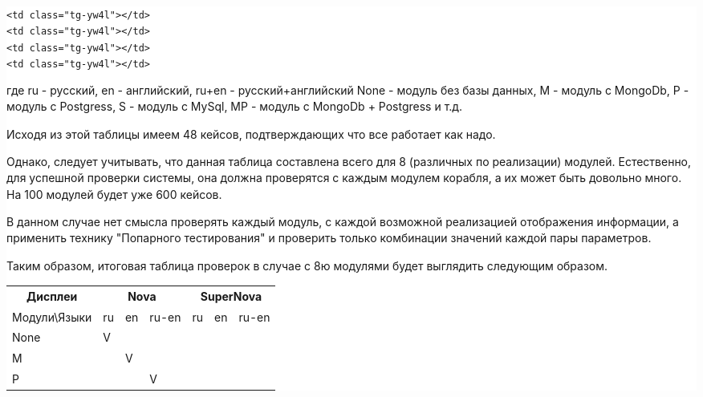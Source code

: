     <td class="tg-yw4l"></td>
    <td class="tg-yw4l"></td>
    <td class="tg-yw4l"></td>
    <td class="tg-yw4l"></td>
  </tr>
</table>

где ru - русский, en - английский, ru+en - русский+английский
    None - модуль без базы данных, M - модуль с MongoDb,
    P - модуль с Postgress, S - модуль с MySql,
    MP -  модуль с MongoDb + Postgress и т.д.

Исходя из этой таблицы имеем 48 кейсов, подтверждающих что все работает как надо.

Однако, следует учитывать, что данная таблица составлена всего для 8 (различных по реализации) модулей. Естественно, для успешной проверки системы, она должна проверятся с каждым модулем корабля, а их может быть довольно много. На 100 модулей будет уже 600 кейсов.

В данном случае нет смысла проверять каждый модуль, с каждой возможной реализацией
отображения информации, а применить технику "Попарного тестирования" и проверить
только комбинации значений каждой пары параметров.

Таким образом, итоговая таблица проверок в случае с 8ю модулями будет
выглядить следующим образом.

<table>
  <tr>
    <th class="tg-6nwz">Дисплеи</th>
    <th class="tg-0r18" colspan="3">Nova</th>
    <th class="tg-0r18" colspan="3">SuperNova</th>
  </tr>
  <tr>
    <td class="tg-6nwz">Модули\Языки</td>
    <td class="tg-0r18">ru</td>
    <td class="tg-0r18">en</td>
    <td class="tg-0r18">ru-en</td>
    <td class="tg-0r18">ru</td>
    <td class="tg-0r18">en</td>
    <td class="tg-0r18">ru-en</td>
  </tr>
  <tr>
    <td class="tg-6nwz">None</td>
    <td class="tg-0r18">V</td>
    <td class="tg-0r18"></td>
    <td class="tg-0r18"></td>
    <td class="tg-0r18"></td>
    <td class="tg-0r18"></td>
    <td class="tg-0r18"></td>
  </tr>
  <tr>
    <td class="tg-6nwz">M</td>
    <td class="tg-0r18"></td>
    <td class="tg-0r18">V</td>
    <td class="tg-0r18"></td>
    <td class="tg-0r18"></td>
    <td class="tg-0r18"></td>
    <td class="tg-0r18"></td>
  </tr>
  <tr>
    <td class="tg-yw4l">P</td>
    <td class="tg-yw4l"></td>
    <td class="tg-yw4l"></td>
    <td class="tg-yw4l">V</td>
    <td class="tg-yw4l"></td>
    <td class="tg-yw4l"></td>
    <td class="tg-yw4l"></td>
